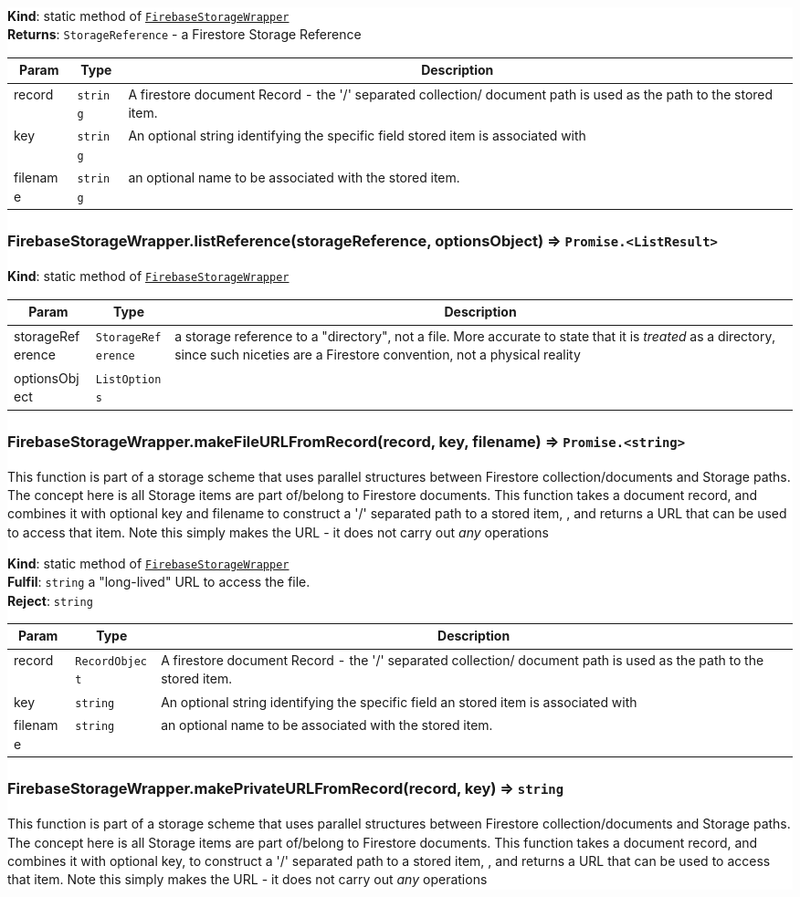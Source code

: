 **Kind**: static method of [<code>FirebaseStorageWrapper</code>](#module_FirebaseStorageWrapper)  
**Returns**: <code>StorageReference</code> - a Firestore Storage Reference  

| Param | Type | Description |
| --- | --- | --- |
| record | <code>string</code> | A firestore document Record - the '/' separated collection/ document path is used as the path to the stored item. |
| key | <code>string</code> | An optional string identifying the specific field stored item is associated with |
| filename | <code>string</code> | an optional name to be associated with the stored item. |

<a name="module_FirebaseStorageWrapper.listReference"></a>

### FirebaseStorageWrapper.listReference(storageReference, optionsObject) ⇒ <code>Promise.&lt;ListResult&gt;</code>
**Kind**: static method of [<code>FirebaseStorageWrapper</code>](#module_FirebaseStorageWrapper)  

| Param | Type | Description |
| --- | --- | --- |
| storageReference | <code>StorageReference</code> | a storage reference to a "directory", not a file. More accurate to state that it is *treated* as a directory, since such niceties are a Firestore convention, not a physical reality |
| optionsObject | <code>ListOptions</code> |  |

<a name="module_FirebaseStorageWrapper.makeFileURLFromRecord"></a>

### FirebaseStorageWrapper.makeFileURLFromRecord(record, key, filename) ⇒ <code>Promise.&lt;string&gt;</code>
This function is part of a storage scheme that uses parallel structures
between Firestore collection/documents and Storage paths.  The concept
here is all Storage items are part of/belong to Firestore documents.
This function takes a document record, and combines it with optional key and
filename to construct a '/' separated path to a stored item, , and returns a
URL that can be used to access that item.
Note this simply makes the URL - it does not carry out *any* operations

**Kind**: static method of [<code>FirebaseStorageWrapper</code>](#module_FirebaseStorageWrapper)  
**Fulfil**: <code>string</code>  a "long-lived" URL to access the file.  
**Reject**: <code>string</code>  

| Param | Type | Description |
| --- | --- | --- |
| record | <code>RecordObject</code> | A firestore document Record - the '/' separated collection/ document path is used as the path to the stored item. |
| key | <code>string</code> | An optional string identifying the specific field an stored item is associated with |
| filename | <code>string</code> | an optional name to be associated with the stored item. |

<a name="module_FirebaseStorageWrapper.makePrivateURLFromRecord"></a>

### FirebaseStorageWrapper.makePrivateURLFromRecord(record, key) ⇒ <code>string</code>
This function is part of a storage scheme that uses parallel structures
between Firestore collection/documents and Storage paths.  The concept
here is all Storage items are part of/belong to Firestore documents.
This function takes a document record, and combines it with optional key,
to construct a '/' separated path to a stored item, , and returns a
URL that can be used to access that item.
Note this simply makes the URL - it does not carry out *any* operations
